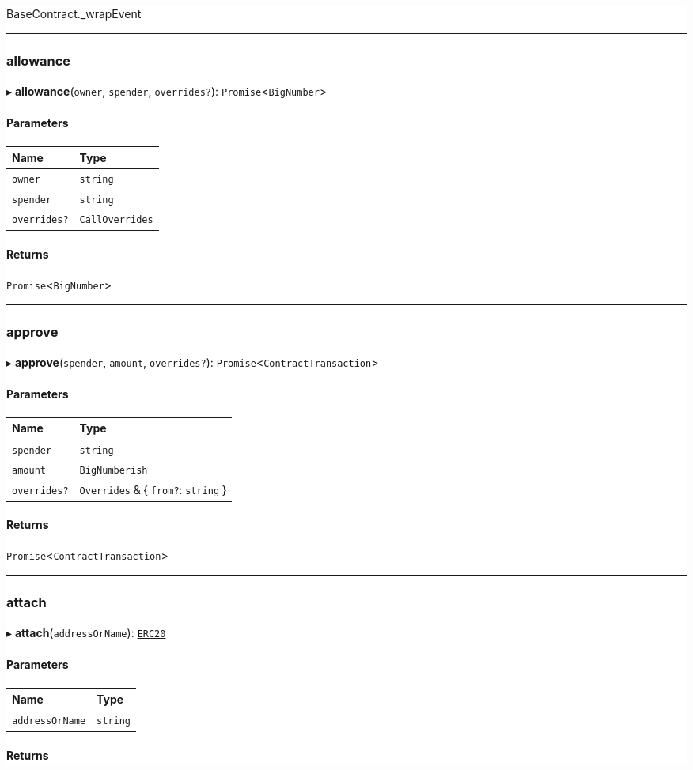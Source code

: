 BaseContract.\_wrapEvent

___

### allowance

▸ **allowance**(`owner`, `spender`, `overrides?`): `Promise`\<`BigNumber`\>

#### Parameters

| Name | Type |
| :------ | :------ |
| `owner` | `string` |
| `spender` | `string` |
| `overrides?` | `CallOverrides` |

#### Returns

`Promise`\<`BigNumber`\>

___

### approve

▸ **approve**(`spender`, `amount`, `overrides?`): `Promise`\<`ContractTransaction`\>

#### Parameters

| Name | Type |
| :------ | :------ |
| `spender` | `string` |
| `amount` | `BigNumberish` |
| `overrides?` | `Overrides` & \{ `from?`: `string`  } |

#### Returns

`Promise`\<`ContractTransaction`\>

___

### attach

▸ **attach**(`addressOrName`): [`ERC20`](ERC20.md)

#### Parameters

| Name | Type |
| :------ | :------ |
| `addressOrName` | `string` |

#### Returns
